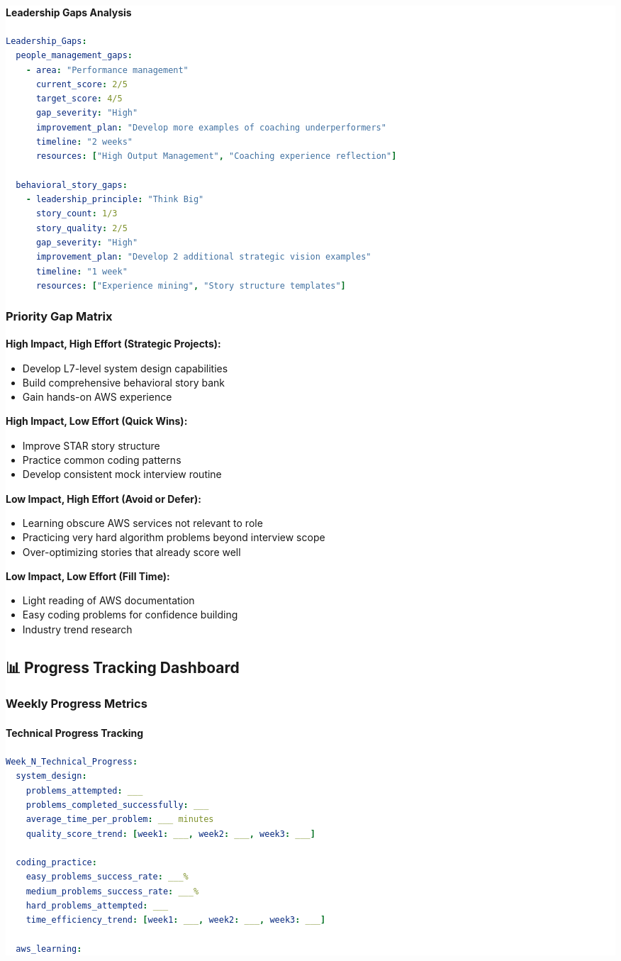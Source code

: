 #### Leadership Gaps Analysis
```yaml
Leadership_Gaps:
  people_management_gaps:
    - area: "Performance management"
      current_score: 2/5
      target_score: 4/5
      gap_severity: "High"
      improvement_plan: "Develop more examples of coaching underperformers"
      timeline: "2 weeks"
      resources: ["High Output Management", "Coaching experience reflection"]
      
  behavioral_story_gaps:
    - leadership_principle: "Think Big"
      story_count: 1/3
      story_quality: 2/5
      gap_severity: "High"
      improvement_plan: "Develop 2 additional strategic vision examples"
      timeline: "1 week"
      resources: ["Experience mining", "Story structure templates"]
```

### Priority Gap Matrix

**High Impact, High Effort (Strategic Projects):**
- Develop L7-level system design capabilities
- Build comprehensive behavioral story bank
- Gain hands-on AWS experience

**High Impact, Low Effort (Quick Wins):**
- Improve STAR story structure
- Practice common coding patterns
- Develop consistent mock interview routine

**Low Impact, High Effort (Avoid or Defer):**
- Learning obscure AWS services not relevant to role
- Practicing very hard algorithm problems beyond interview scope
- Over-optimizing stories that already score well

**Low Impact, Low Effort (Fill Time):**
- Light reading of AWS documentation
- Easy coding problems for confidence building
- Industry trend research

## 📊 Progress Tracking Dashboard

### Weekly Progress Metrics

#### Technical Progress Tracking
```yaml
Week_N_Technical_Progress:
  system_design:
    problems_attempted: ___
    problems_completed_successfully: ___
    average_time_per_problem: ___ minutes
    quality_score_trend: [week1: ___, week2: ___, week3: ___]
    
  coding_practice:
    easy_problems_success_rate: ___%
    medium_problems_success_rate: ___%
    hard_problems_attempted: ___
    time_efficiency_trend: [week1: ___, week2: ___, week3: ___]
    
  aws_learning:
```